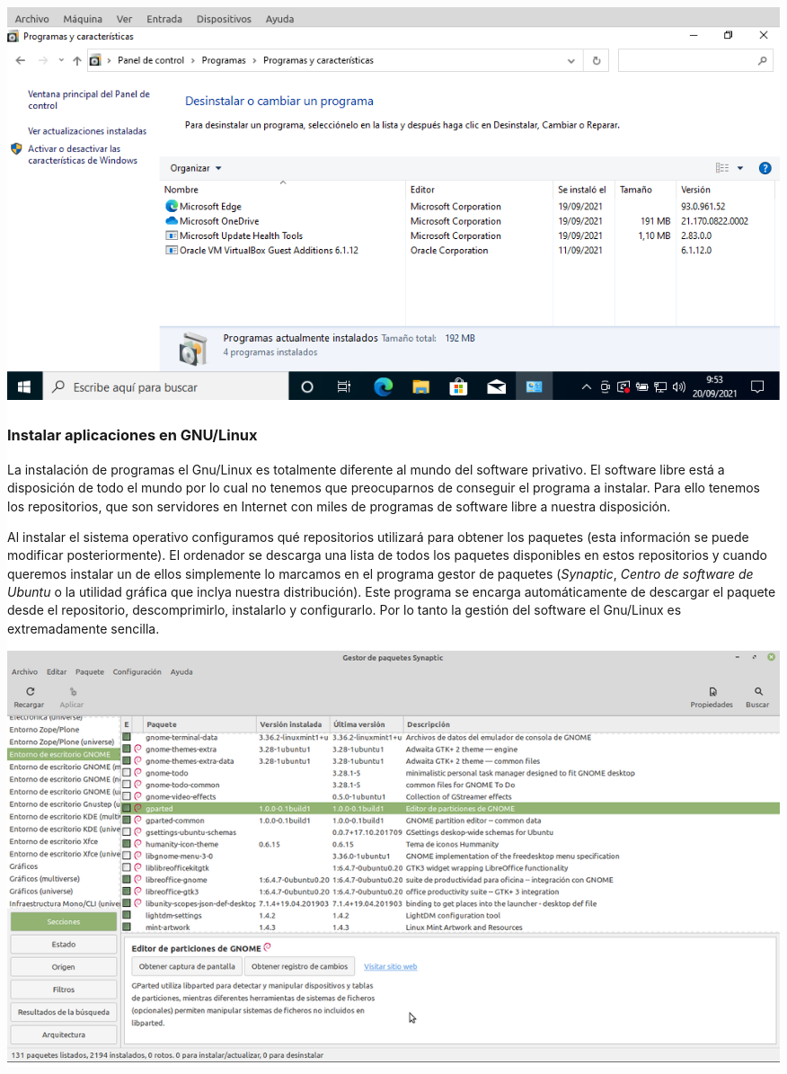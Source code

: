 ![Desinstalar programas](media/desinstalarProgramaWindows.png)

### Instalar aplicaciones en GNU/Linux
La instalación de programas el Gnu/Linux es totalmente diferente al mundo del software privativo. El software libre está a disposición de todo el mundo por lo cual no tenemos que preocuparnos de conseguir el programa a instalar. Para ello tenemos los repositorios, que son servidores en Internet con miles de programas de software libre a nuestra disposición.

Al instalar el sistema operativo configuramos qué repositorios utilizará para obtener los paquetes (esta información se puede modificar posteriormente). El ordenador se descarga una lista de todos los paquetes disponibles en estos repositorios y cuando queremos instalar un de ellos simplemente lo marcamos en el programa gestor de paquetes (_Synaptic_, _Centro de software de Ubuntu_ o la utilidad gráfica que inclya nuestra distribución). Este programa se encarga automáticamente de descargar el paquete desde el repositorio, descomprimirlo, instalarlo y configurarlo. Por lo tanto la gestión del software el Gnu/Linux es extremadamente sencilla.

![Instalar programa en Synaptic](media/instalarProgramaSynaptic.png)

